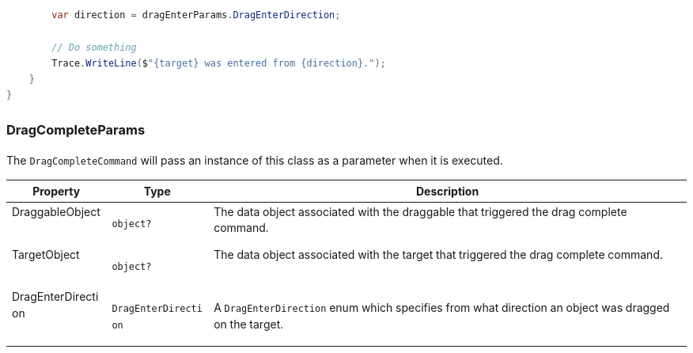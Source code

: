 ```csharp
        var direction = dragEnterParams.DragEnterDirection;

        // Do something
        Trace.WriteLine($"{target} was entered from {direction}.");
    }
}
```

### DragCompleteParams
The `DragCompleteCommand` will pass an instance of this class as a parameter when it is executed.

<table>
<thead>
<tr>
<th> Property </th>
<th> Type </th>
<th> Description </th>
</tr>
</thead>
<tbody>
<tr>
<td> DraggableObject </td>
<td>

`object?`

</td> <td> The data object associated with the draggable that triggered the drag complete command. </td>
</tr>

<tr>
<td> TargetObject </td>
<td>

`object?`

</td> <td> The data object associated with the target that triggered the drag complete command. </td>

</tr>

<tr>
<td> DragEnterDirection </td>
<td>

`DragEnterDirection`

</td> <td> 

A `DragEnterDirection` enum which specifies from what direction an object was dragged on the target.

</td>

</tr>
</tbody>
</table>
